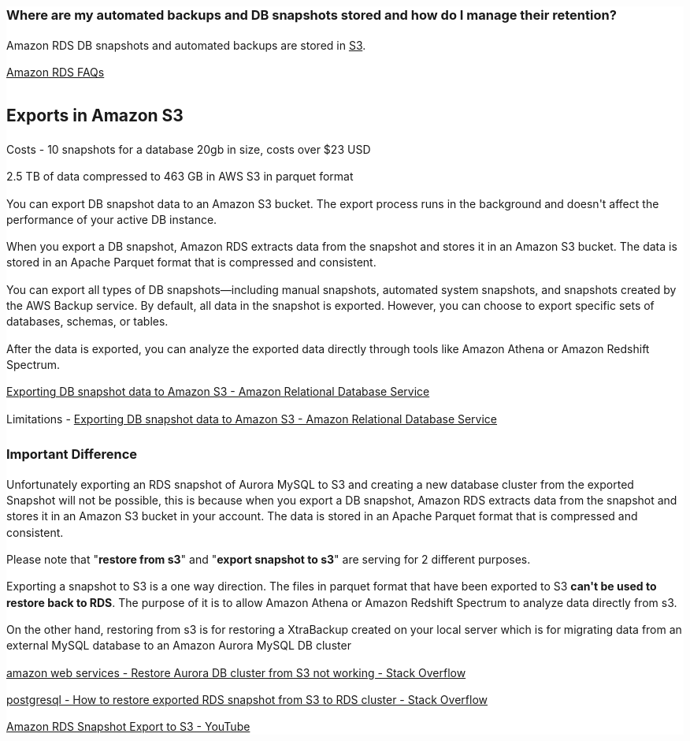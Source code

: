 ### Where are my automated backups and DB snapshots stored and how do I manage their retention?

Amazon RDS DB snapshots and automated backups are stored in [S3](https://aws.amazon.com/s3/).

[Amazon RDS FAQs](https://aws.amazon.com/rds/faqs/#23)

## Exports in Amazon S3

Costs - 10 snapshots for a database 20gb in size, costs over $23 USD

2.5 TB of data compressed to 463 GB in AWS S3 in parquet format

You can export DB snapshot data to an Amazon S3 bucket. The export process runs in the background and doesn't affect the performance of your active DB instance.

When you export a DB snapshot, Amazon RDS extracts data from the snapshot and stores it in an Amazon S3 bucket. The data is stored in an Apache Parquet format that is compressed and consistent.

You can export all types of DB snapshots—including manual snapshots, automated system snapshots, and snapshots created by the AWS Backup service. By default, all data in the snapshot is exported. However, you can choose to export specific sets of databases, schemas, or tables.

After the data is exported, you can analyze the exported data directly through tools like Amazon Athena or Amazon Redshift Spectrum.

[Exporting DB snapshot data to Amazon S3 - Amazon Relational Database Service](https://docs.aws.amazon.com/AmazonRDS/latest/UserGuide/USER_ExportSnapshot.html)

Limitations - [Exporting DB snapshot data to Amazon S3 - Amazon Relational Database Service](https://docs.aws.amazon.com/AmazonRDS/latest/UserGuide/USER_ExportSnapshot.html#USER_ExportSnapshot.Limits)

### Important Difference

Unfortunately exporting an RDS snapshot of Aurora MySQL to S3 and creating a new database cluster from the exported Snapshot will not be possible, this is because when you export a DB snapshot, Amazon RDS extracts data from the snapshot and stores it in an Amazon S3 bucket in your account. The data is stored in an Apache Parquet format that is compressed and consistent.

Please note that "**restore from s3**" and "**export snapshot to s3**" are serving for 2 different purposes.

Exporting a snapshot to S3 is a one way direction. The files in parquet format that have been exported to S3 **can't be used to restore back to RDS**. The purpose of it is to allow Amazon Athena or Amazon Redshift Spectrum to analyze data directly from s3.

On the other hand, restoring from s3 is for restoring a XtraBackup created on your local server which is for migrating data from an external MySQL database to an Amazon Aurora MySQL DB cluster

[amazon web services - Restore Aurora DB cluster from S3 not working - Stack Overflow](https://stackoverflow.com/questions/65922345/restore-aurora-db-cluster-from-s3-not-working)

[postgresql - How to restore exported RDS snapshot from S3 to RDS cluster - Stack Overflow](https://stackoverflow.com/questions/72547543/how-to-restore-exported-rds-snapshot-from-s3-to-rds-cluster)

[Amazon RDS Snapshot Export to S3 - YouTube](https://www.youtube.com/watch?v=lyNGeDg6EII)
